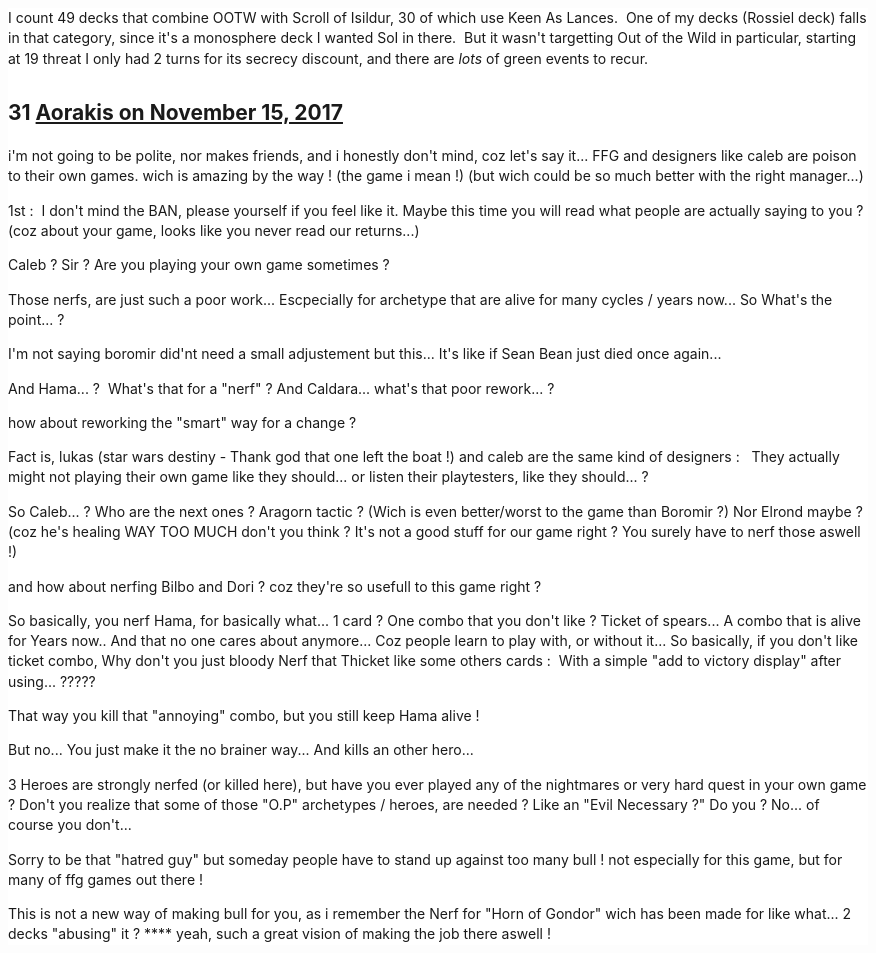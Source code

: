 I count 49 decks that combine OOTW with Scroll of Isildur, 30 of which use Keen As Lances.  One of my decks (Rossiel deck) falls in that category, since it's a monosphere deck I wanted SoI in there.  But it wasn't targetting Out of the Wild in particular, starting at 19 threat I only had 2 turns for its secrecy discount, and there are *lots* of green events to recur.

## 31 [Aorakis on November 15, 2017](https://community.fantasyflightgames.com/topic/263282-faq-19-released/?do=findComment&comment=3081156)

i'm not going to be polite, nor makes friends, and i honestly don't mind, coz let's say it... FFG and designers like caleb are poison to their own games. wich is amazing by the way ! (the game i mean !) (but wich could be so much better with the right manager...)

1st :  I don't mind the BAN, please yourself if you feel like it. Maybe this time you will read what people are actually saying to you ? (coz about your game, looks like you never read our returns...)

Caleb ? Sir ? Are you playing your own game sometimes ?

Those nerfs, are just such a poor work... Escpecially for archetype that are alive for many cycles / years now... So What's the point... ?

I'm not saying boromir did'nt need a small adjustement but this... It's like if Sean Bean just died once again...

And Hama... ?  What's that for a "nerf" ? And Caldara... what's that poor rework... ?

how about reworking the "smart" way for a change ?

Fact is, lukas (star wars destiny - Thank god that one left the boat !) and caleb are the same kind of designers :   They actually might not playing their own game like they should... or listen their playtesters, like they should... ?

So Caleb... ? Who are the next ones ? Aragorn tactic ? (Wich is even better/worst to the game than Boromir ?) Nor Elrond maybe ? (coz he's healing WAY TOO MUCH don't you think ? It's not a good stuff for our game right ? You surely have to nerf those aswell !)

and how about nerfing Bilbo and Dori ? coz they're so usefull to this game right ?

So basically, you nerf Hama, for basically what... 1 card ? One combo that you don't like ? Ticket of spears... A combo that is alive for Years now.. And that no one cares about anymore... Coz people learn to play with, or without it... So basically, if you don't like ticket combo, Why don't you just bloody Nerf that Thicket like some others cards :  With a simple "add to victory display" after using... ?????

That way you kill that "annoying" combo, but you still keep Hama alive !

But no... You just make it the no brainer way... And kills an other hero...

3 Heroes are strongly nerfed (or killed here), but have you ever played any of the nightmares or very hard quest in your own game ? Don't you realize that some of those "O.P" archetypes / heroes, are needed ? Like an "Evil Necessary ?" Do you ? No... of course you don't...

Sorry to be that "hatred guy" but someday people have to stand up against too many bull ! not especially for this game, but for many of ffg games out there !

This is not a new way of making bull for you, as i remember the Nerf for "Horn of Gondor" wich has been made for like what... 2 decks "abusing" it ? **** yeah, such a great vision of making the job there aswell !
